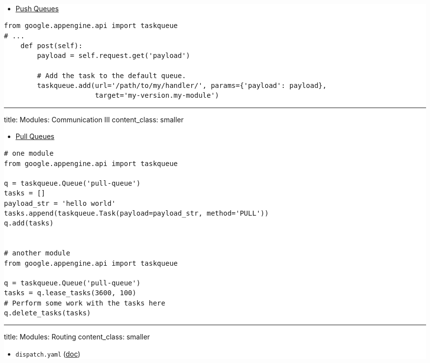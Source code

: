 - [Push Queues](https://developers.google.com/appengine/docs/python/taskqueue/overview-push)


<pre class="prettyprint" data-lang="Python">
from google.appengine.api import taskqueue
# ...
    def post(self):
        payload = self.request.get('payload')

        # Add the task to the default queue.
        taskqueue.add(url='/path/to/my/handler/', params={'payload': payload},
                      target='my-version.my-module')
</pre>


---

title: Modules: Communication III
content_class: smaller

- [Pull Queues](https://developers.google.com/appengine/docs/python/taskqueue/overview-pull)


<pre class="prettyprint" data-lang="Python">
# one module
from google.appengine.api import taskqueue

q = taskqueue.Queue('pull-queue')
tasks = []
payload_str = 'hello world'
tasks.append(taskqueue.Task(payload=payload_str, method='PULL'))
q.add(tasks)


# another module
from google.appengine.api import taskqueue

q = taskqueue.Queue('pull-queue')
tasks = q.lease_tasks(3600, 100)
# Perform some work with the tasks here
q.delete_tasks(tasks)
</pre>


---

title: Modules: Routing
content_class: smaller

- `dispatch.yaml` ([doc](https://developers.google.com/appengine/docs/python/modules/routing))
